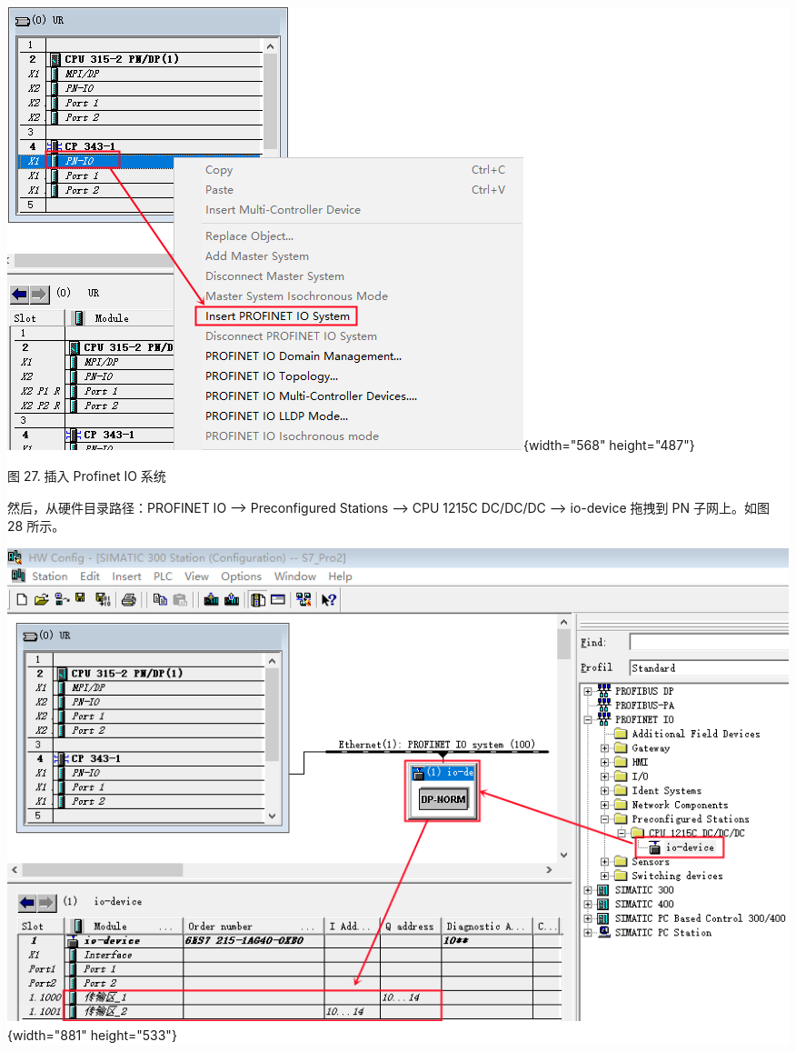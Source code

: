 ![](images/3-27.png){width="568" height="487"}

图 27. 插入 Profinet IO 系统

然后，从硬件目录路径：PROFINET IO \--\> Preconfigured Stations \--\> CPU
1215C DC/DC/DC \--\> io-device 拖拽到 PN 子网上。如图 28 所示。

![](images/3-28.png){width="881" height="533"}
